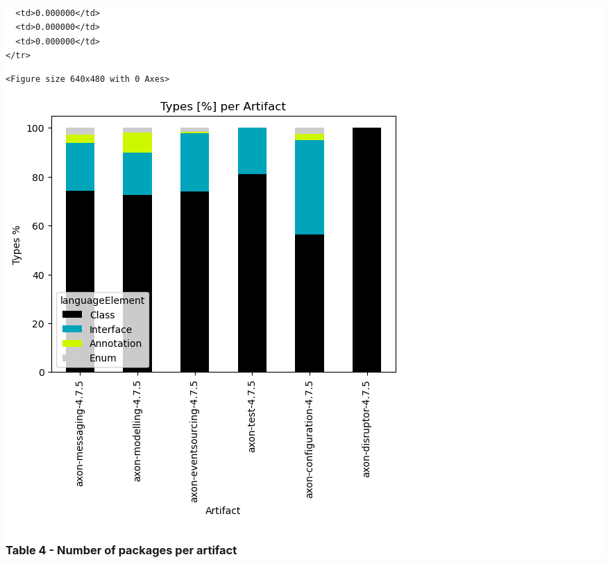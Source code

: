       <td>0.000000</td>
      <td>0.000000</td>
      <td>0.000000</td>
    </tr>
  </tbody>
</table>
</div>




    <Figure size 640x480 with 0 Axes>



    
![png](Overview_files/Overview_17_1.png)
    


### Table 4 - Number of packages per artifact




<div>
<style scoped>
    .dataframe tbody tr th:only-of-type {
        vertical-align: middle;
    }
